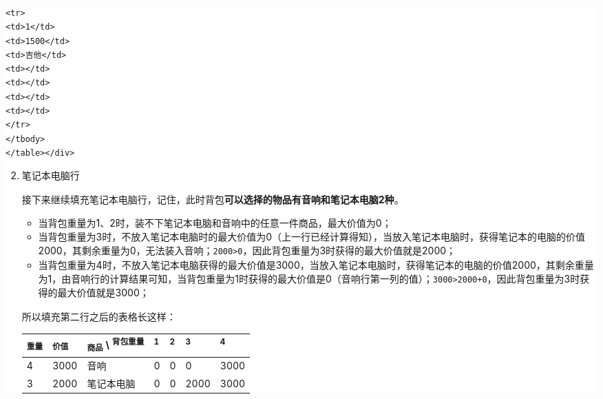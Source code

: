     <tr>
    <td>1</td>
    <td>1500</td>
    <td>吉他</td>
    <td></td>
    <td></td>
    <td></td>
    <td></td>
    </tr>
    </tbody>
    </table></div>

2. 笔记本电脑行

    接下来继续填充笔记本电脑行，记住，此时背包**可以选择的物品有音响和笔记本电脑2种**。

    - 当背包重量为1、2时，装不下笔记本电脑和音响中的任意一件商品，最大价值为0；
    - 当背包重量为3时，不放入笔记本电脑时的最大价值为0（上一行已经计算得知），当放入笔记本电脑时，获得笔记本的电脑的价值2000，其剩余重量为0，无法装入音响；`2000>0`，因此背包重量为3时获得的最大价值就是2000；
    - 当背包重量为4时，不放入笔记本电脑获得的最大价值是3000，当放入笔记本电脑时，获得笔记本的电脑的价值2000，其剩余重量为1，由音响行的计算结果可知，当背包重量为1时获得的最大价值是0（音响行第一列的值）；`3000>2000+0`，因此背包重量为3时获得的最大价值就是3000；

    所以填充第二行之后的表格长这样：

    <div class="table-wrapper"><table>
    <thead>
    <tr>
    <th><sub>重量</sub></th>
    <th><sub>价值</sub></th>
    <th><sub>商品</sub> \ <sup>背包重量</sup></th>
    <th><sup>1</sup></th>
    <th><sup>2</sup></th>
    <th><sup>3</sup></th>
    <th><sup>4</sup></th>
    </tr>
    </thead>

    <tbody>
    <tr>
    <td>4</td>
    <td>3000</td>
    <td>音响</td>
    <td>0</td>
    <td>0</td>
    <td>0</td>
    <td>3000</td>
    </tr>

    <tr>
    <td>3</td>
    <td>2000</td>
    <td>笔记本电脑</td>
    <td>0</td>
    <td>0</td>
    <td>2000</td>
    <td>3000</td>
    </tr>
